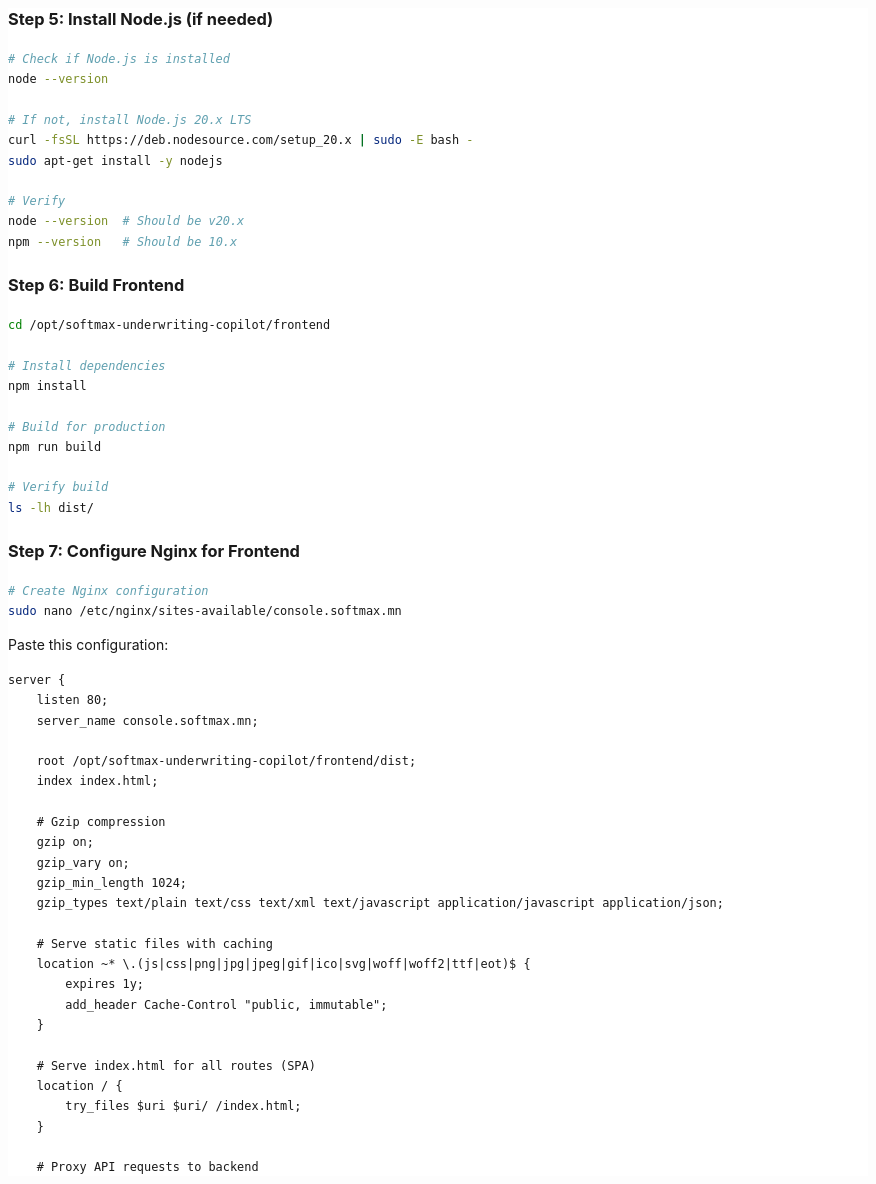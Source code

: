 ### Step 5: Install Node.js (if needed)

```bash
# Check if Node.js is installed
node --version

# If not, install Node.js 20.x LTS
curl -fsSL https://deb.nodesource.com/setup_20.x | sudo -E bash -
sudo apt-get install -y nodejs

# Verify
node --version  # Should be v20.x
npm --version   # Should be 10.x
```

### Step 6: Build Frontend

```bash
cd /opt/softmax-underwriting-copilot/frontend

# Install dependencies
npm install

# Build for production
npm run build

# Verify build
ls -lh dist/
```

### Step 7: Configure Nginx for Frontend

```bash
# Create Nginx configuration
sudo nano /etc/nginx/sites-available/console.softmax.mn
```

Paste this configuration:

```nginx
server {
    listen 80;
    server_name console.softmax.mn;

    root /opt/softmax-underwriting-copilot/frontend/dist;
    index index.html;

    # Gzip compression
    gzip on;
    gzip_vary on;
    gzip_min_length 1024;
    gzip_types text/plain text/css text/xml text/javascript application/javascript application/json;

    # Serve static files with caching
    location ~* \.(js|css|png|jpg|jpeg|gif|ico|svg|woff|woff2|ttf|eot)$ {
        expires 1y;
        add_header Cache-Control "public, immutable";
    }

    # Serve index.html for all routes (SPA)
    location / {
        try_files $uri $uri/ /index.html;
    }

    # Proxy API requests to backend
```